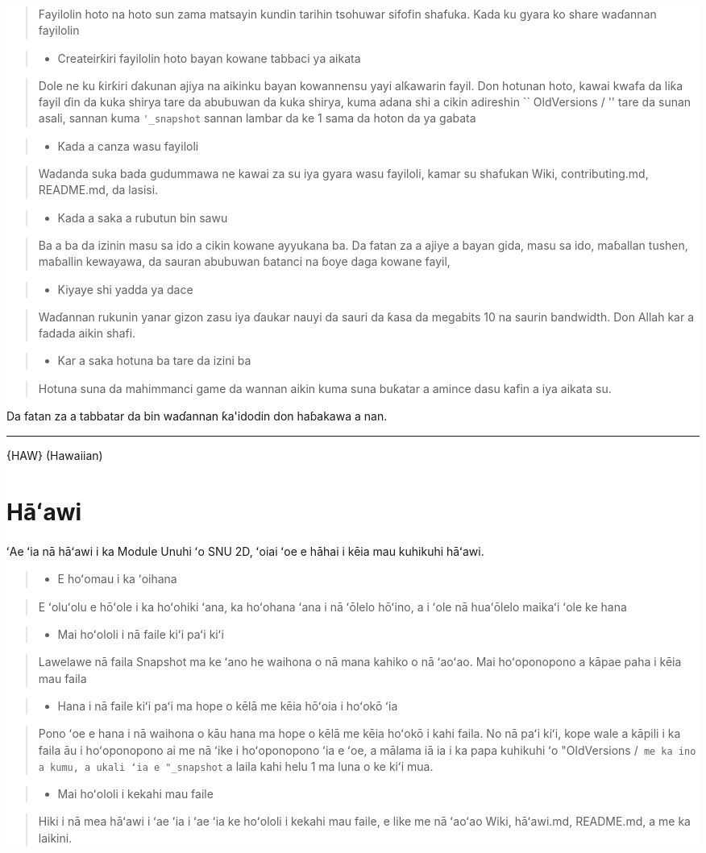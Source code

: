 > Fayilolin hoto na hoto sun zama matsayin kundin tarihin tsohuwar sifofin shafuka. Kada ku gyara ko share waɗannan fayilolin

> * Createirƙiri fayilolin hoto bayan kowane tabbaci ya aikata

> Dole ne ku ƙirƙiri ɗakunan ajiya na aikinku bayan kowannensu yayi alƙawarin fayil. Don hotunan hoto, kawai kwafa da liƙa fayil ɗin da kuka shirya tare da abubuwan da kuka shirya, kuma adana shi a cikin adireshin `` OldVersions / '' tare da sunan asali, sannan kuma `'_snapshot` sannan lambar da ke 1 sama da hoton da ya gabata

> * Kada a canza wasu fayiloli

> Wadanda suka bada gudummawa ne kawai za su iya gyara wasu fayiloli, kamar su shafukan Wiki, contributing.md, README.md, da lasisi.

> * Kada a saka a rubutun bin sawu

> Ba a ba da izinin masu sa ido a cikin kowane ayyukana ba. Da fatan za a ajiye a bayan gida, masu sa ido, maɓallan tushen, maɓallin kewayawa, da sauran abubuwan ɓatanci na ɓoye daga kowane fayil,

> * Kiyaye shi yadda ya dace

> Waɗannan rukunin yanar gizon zasu iya ɗaukar nauyi da sauri da ƙasa da megabits 10 na saurin bandwidth. Don Allah kar a fadada aikin shafi.

> * Kar a saka hotuna ba tare da izini ba

> Hotuna suna da mahimmanci game da wannan aikin kuma suna buƙatar a amince dasu kafin a iya aikata su.

Da fatan za a tabbatar da bin waɗannan ƙa'idodin don haɓakawa a nan.

***

{HAW} (Hawaiian)

# Hāʻawi

ʻAe ʻia nā hāʻawi i ka Module Unuhi ʻo SNU 2D, ʻoiai ʻoe e hāhai i kēia mau kuhikuhi hāʻawi.

> * E hoʻomau i ka ʻoihana

> E ʻoluʻolu e hōʻole i ka hoʻohiki ʻana, ka hoʻohana ʻana i nā ʻōlelo hōʻino, a i ʻole nā ​​huaʻōlelo maikaʻi ʻole ke hana

> * Mai hoʻololi i nā faile kiʻi paʻi kiʻi

> Lawelawe nā faila Snapshot ma ke ʻano he waihona o nā mana kahiko o nā ʻaoʻao. Mai hoʻoponopono a kāpae paha i kēia mau faila

> * Hana i nā faile kiʻi paʻi ma hope o kēlā me kēia hōʻoia i hoʻokō ʻia

> Pono ʻoe e hana i nā waihona o kāu hana ma hope o kēlā me kēia hoʻokō i kahi faila. No nā paʻi kiʻi, kope wale a kāpili i ka faila āu i hoʻoponopono ai me nā ʻike i hoʻoponopono ʻia e ʻoe, a mālama iā ia i ka papa kuhikuhi ʻo "OldVersions /` me ka inoa kumu, a ukali ʻia e "_snapshot` a laila kahi helu 1 ma luna o ke kiʻi mua.

> * Mai hoʻololi i kekahi mau faile

> Hiki i nā mea hāʻawi i ʻae ʻia i ʻae ʻia ke hoʻololi i kekahi mau faile, e like me nā ʻaoʻao Wiki, hāʻawi.md, README.md, a me ka laikini.
